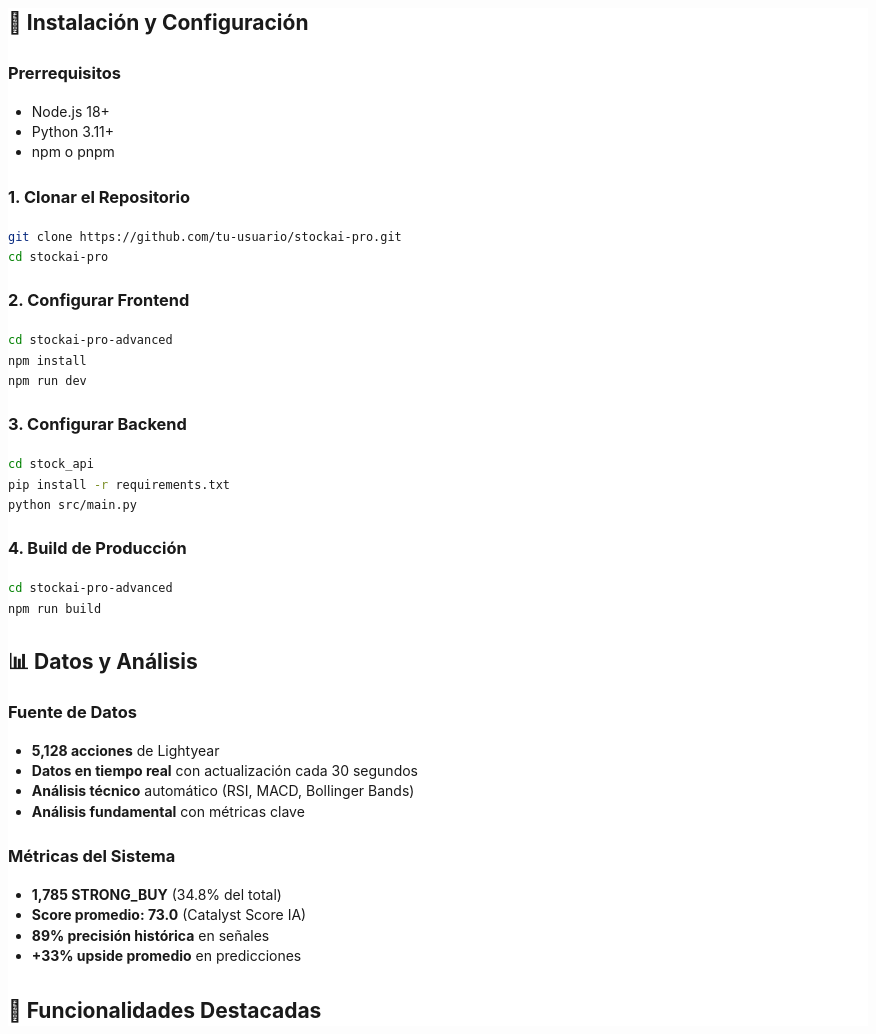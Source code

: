## 🚀 Instalación y Configuración

### **Prerrequisitos**
- Node.js 18+
- Python 3.11+
- npm o pnpm

### **1. Clonar el Repositorio**
```bash
git clone https://github.com/tu-usuario/stockai-pro.git
cd stockai-pro
```

### **2. Configurar Frontend**
```bash
cd stockai-pro-advanced
npm install
npm run dev
```

### **3. Configurar Backend**
```bash
cd stock_api
pip install -r requirements.txt
python src/main.py
```

### **4. Build de Producción**
```bash
cd stockai-pro-advanced
npm run build
```

## 📊 Datos y Análisis

### **Fuente de Datos**
- **5,128 acciones** de Lightyear
- **Datos en tiempo real** con actualización cada 30 segundos
- **Análisis técnico** automático (RSI, MACD, Bollinger Bands)
- **Análisis fundamental** con métricas clave

### **Métricas del Sistema**
- **1,785 STRONG_BUY** (34.8% del total)
- **Score promedio: 73.0** (Catalyst Score IA)
- **89% precisión histórica** en señales
- **+33% upside promedio** en predicciones

## 🎯 Funcionalidades Destacadas
